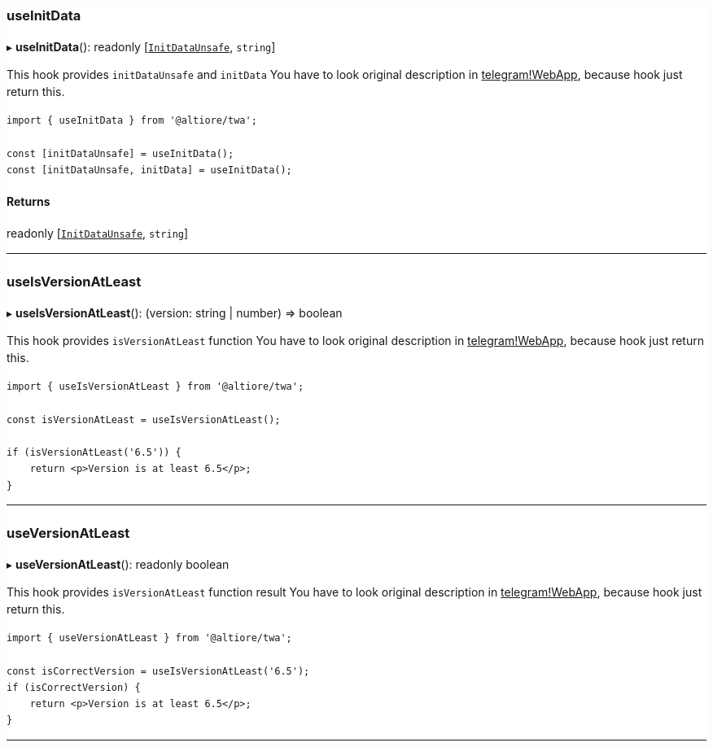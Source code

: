 
### useInitData

▸ **useInitData**(): readonly [[`InitDataUnsafe`](README.md#initdataunsafe), `string`]

This hook provides `initDataUnsafe` and `initData`
You have to look original description in [telegram!WebApp](https://core.telegram.org/bots/webapps#initializing-mini-apps), because hook just return this.

```tsx
import { useInitData } from '@altiore/twa';

const [initDataUnsafe] = useInitData();
const [initDataUnsafe, initData] = useInitData();
```

#### Returns

readonly [[`InitDataUnsafe`](README.md#initdataunsafe), `string`]

---

### useIsVersionAtLeast

▸ **useIsVersionAtLeast**(): (version: string | number) => boolean

This hook provides `isVersionAtLeast` function
You have to look original description in [telegram!WebApp](https://core.telegram.org/bots/webapps#initializing-mini-apps), because hook just return this.

```tsx
import { useIsVersionAtLeast } from '@altiore/twa';

const isVersionAtLeast = useIsVersionAtLeast();

if (isVersionAtLeast('6.5')) {
	return <p>Version is at least 6.5</p>;
}
```

---

### useVersionAtLeast

▸ **useVersionAtLeast**(): readonly boolean

This hook provides `isVersionAtLeast` function result
You have to look original description in [telegram!WebApp](https://core.telegram.org/bots/webapps#initializing-mini-apps), because hook just return this.

```tsx
import { useVersionAtLeast } from '@altiore/twa';

const isCorrectVersion = useIsVersionAtLeast('6.5');
if (isCorrectVersion) {
	return <p>Version is at least 6.5</p>;
}
```

---